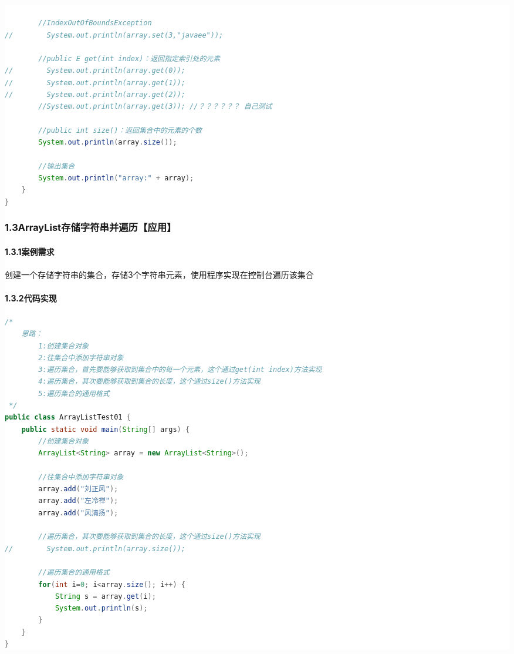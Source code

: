 ```java

        //IndexOutOfBoundsException
//        System.out.println(array.set(3,"javaee"));

        //public E get(int index)：返回指定索引处的元素
//        System.out.println(array.get(0));
//        System.out.println(array.get(1));
//        System.out.println(array.get(2));
        //System.out.println(array.get(3)); //？？？？？？ 自己测试

        //public int size()：返回集合中的元素的个数
        System.out.println(array.size());

        //输出集合
        System.out.println("array:" + array);
    }
}
```

### 1.3ArrayList存储字符串并遍历【应用】

#### 1.3.1案例需求

​	创建一个存储字符串的集合，存储3个字符串元素，使用程序实现在控制台遍历该集合

#### 1.3.2代码实现

```java
/*
    思路：
        1:创建集合对象
        2:往集合中添加字符串对象
        3:遍历集合，首先要能够获取到集合中的每一个元素，这个通过get(int index)方法实现
        4:遍历集合，其次要能够获取到集合的长度，这个通过size()方法实现
        5:遍历集合的通用格式
 */
public class ArrayListTest01 {
    public static void main(String[] args) {
        //创建集合对象
        ArrayList<String> array = new ArrayList<String>();

        //往集合中添加字符串对象
        array.add("刘正风");
        array.add("左冷禅");
        array.add("风清扬");

        //遍历集合，其次要能够获取到集合的长度，这个通过size()方法实现
//        System.out.println(array.size());

        //遍历集合的通用格式
        for(int i=0; i<array.size(); i++) {
            String s = array.get(i);
            System.out.println(s);
        }
    }
}
```

